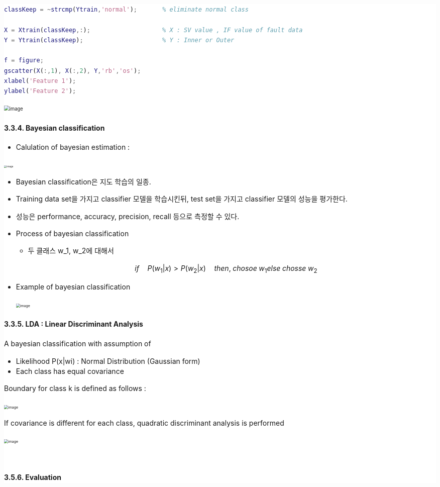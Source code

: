 ```matlab
classKeep = ~strcmp(Ytrain,'normal');       % eliminate normal class

X = Xtrain(classKeep,:);  					% X : SV value , IF value of fault data
Y = Ytrain(classKeep);						% Y : Inner or Outer

f = figure;
gscatter(X(:,1), X(:,2), Y,'rb','os');
xlabel('Feature 1');
ylabel('Feature 2');
```

<img src="https://user-images.githubusercontent.com/99113269/227266802-9e3815ba-d6c3-4ccf-b6d5-6e52ea20c446.png" alt="image" style="zoom: 67%;" />



#### 3.3.4. Bayesian classification

* Calulation of bayesian estimation : 

<img src="https://user-images.githubusercontent.com/99113269/227698523-666554ab-a8be-47a3-82bd-92b151165e81.png" alt="image" style="zoom:33%;" />

* Bayesian classification은 지도 학습의 일종. 
* Training data set을 가지고 classifier 모델을 학습시킨뒤, test set을 가지고 classifier 모델의 성능을 평가한다. 
* 성능은 performance, accuracy, precision, recall 등으로 측정할 수 있다. 

* Process of bayesian classification

  * 두 클래스 w_1, w_2에 대해서

  $$
  if\quad P(w_1|x) > P(w_2|x)\quad then, \;chosoe \;w_1 else\; chosse\; w_2
  $$

* Example of bayesian classification

  <img src="https://user-images.githubusercontent.com/99113269/227699172-d37158ab-3054-4961-b8f9-51d66c730ae2.png" alt="image" style="zoom:50%;" />

#### 3.3.5. LDA : Linear Discriminant Analysis

A bayesian classification with assumption of 

* Likelihood P(x|wi) : Normal Distribution (Gaussian form)
* Each class has equal covariance 

Boundary for class k is defined as follows :

<img src="https://user-images.githubusercontent.com/99113269/227699354-b71d180c-9014-43bf-bd23-991c1e705c3e.png" alt="image" style="zoom:50%;" />

If covariance is different for each class, quadratic discriminant analysis is performed

<img src="https://user-images.githubusercontent.com/99113269/227699501-7da87a24-24c8-4eb7-b535-38b4af78479a.png" alt="image" style="zoom:50%;" />

​	

#### 3.5.6. Evaluation
